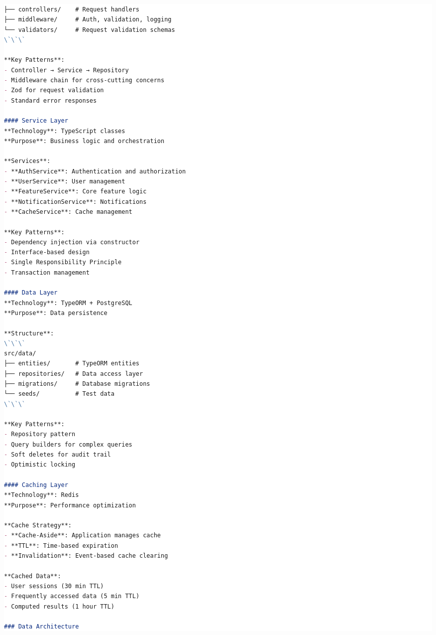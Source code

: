 ```markdown
├── controllers/    # Request handlers
├── middleware/     # Auth, validation, logging
└── validators/     # Request validation schemas
\`\`\`

**Key Patterns**:
- Controller → Service → Repository
- Middleware chain for cross-cutting concerns
- Zod for request validation
- Standard error responses

#### Service Layer
**Technology**: TypeScript classes
**Purpose**: Business logic and orchestration

**Services**:
- **AuthService**: Authentication and authorization
- **UserService**: User management
- **FeatureService**: Core feature logic
- **NotificationService**: Notifications
- **CacheService**: Cache management

**Key Patterns**:
- Dependency injection via constructor
- Interface-based design
- Single Responsibility Principle
- Transaction management

#### Data Layer
**Technology**: TypeORM + PostgreSQL
**Purpose**: Data persistence

**Structure**:
\`\`\`
src/data/
├── entities/       # TypeORM entities
├── repositories/   # Data access layer
├── migrations/     # Database migrations
└── seeds/          # Test data
\`\`\`

**Key Patterns**:
- Repository pattern
- Query builders for complex queries
- Soft deletes for audit trail
- Optimistic locking

#### Caching Layer
**Technology**: Redis
**Purpose**: Performance optimization

**Cache Strategy**:
- **Cache-Aside**: Application manages cache
- **TTL**: Time-based expiration
- **Invalidation**: Event-based cache clearing

**Cached Data**:
- User sessions (30 min TTL)
- Frequently accessed data (5 min TTL)
- Computed results (1 hour TTL)

### Data Architecture

```
